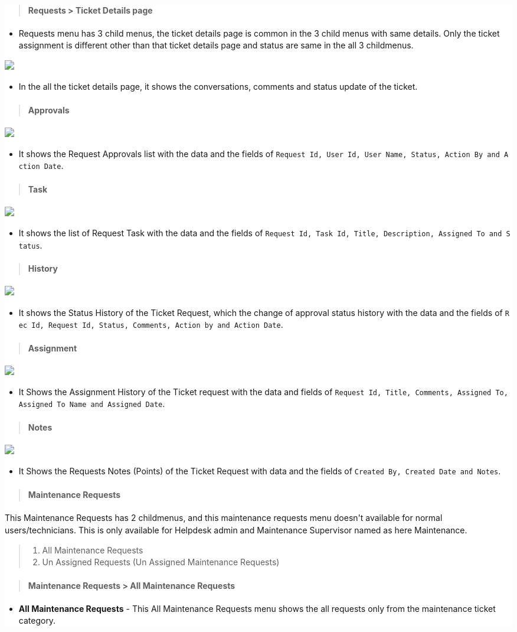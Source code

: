 > #### Requests > Ticket Details page

*  Requests menu has 3 child menus, the ticket details page is common in the 3 child menus with same details. Only the ticket assignment is different other than that ticket details page and status are same in the all 3 childmenus.

![](assets/Documents/Mawarid-helpdesk-documentation/Assets/Ticket%20details%20cmnts.png)

*  In the all the ticket details page, it shows the conversations, comments and status update of the ticket.

> #### Approvals

![](assets/Documents/Mawarid-helpdesk-documentation/Assets/Request%20Approvals.png)

*  It shows the Request Approvals list with the data and the fields of `Request Id, User Id, User Name, Status, Action By and Action Date`.

> #### Task

![](assets/Documents/Mawarid-helpdesk-documentation/Assets/Request%20Task.png)

*  It shows the list of Request Task with the data and the fields of `Request Id, Task Id, Title, Description, Assigned To and Status`.

> #### History

![](assets/Documents/Mawarid-helpdesk-documentation/Assets/Status%20History.png)

*  It shows the Status History of the Ticket Request, which the change of approval status history with the data and the fields of `Rec Id, Request Id, Status, Comments, Action by and Action Date`.

> #### Assignment

![](assets/Documents/Mawarid-helpdesk-documentation/Assets/Assignment%20History.png)

*  It Shows the Assignment History of the Ticket request with the data and fields of `Request Id, Title, Comments, Assigned To, Assigned To Name and Assigned Date`.

> #### Notes

![](assets/Documents/Mawarid-helpdesk-documentation/Assets/Notes.png)

*  It Shows the Requests Notes (Points) of the Ticket Request with data and the fields of `Created By, Created Date and Notes`.

> #### Maintenance Requests

This Maintenance Requests has 2 childmenus, and this maintenance requests menu doesn't available for normal users/technicians. This is only available for Helpdesk admin and Maintenance Supervisor named as here Maintenance.

> 1. All Maintenance Requests
> 2. Un Assigned Requests (Un Assigned Maintenance Requests)

> #### Maintenance Requests > All Maintenance Requests

*  **All Maintenance Requests** - This All Maintenance Requests menu shows the all requests only from the maintenance ticket category.
